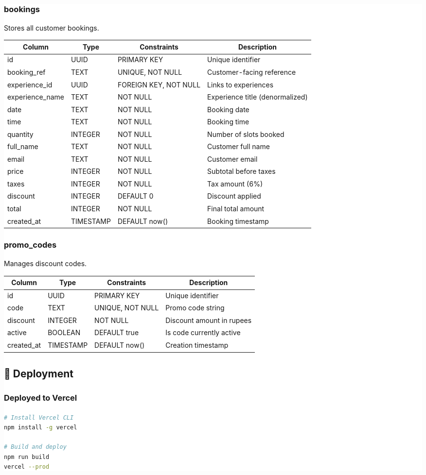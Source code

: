 ### bookings
Stores all customer bookings.

| Column | Type | Constraints | Description |
|--------|------|------------|-------------|
| id | UUID | PRIMARY KEY | Unique identifier |
| booking_ref | TEXT | UNIQUE, NOT NULL | Customer-facing reference |
| experience_id | UUID | FOREIGN KEY, NOT NULL | Links to experiences |
| experience_name | TEXT | NOT NULL | Experience title (denormalized) |
| date | TEXT | NOT NULL | Booking date |
| time | TEXT | NOT NULL | Booking time |
| quantity | INTEGER | NOT NULL | Number of slots booked |
| full_name | TEXT | NOT NULL | Customer full name |
| email | TEXT | NOT NULL | Customer email |
| price | INTEGER | NOT NULL | Subtotal before taxes |
| taxes | INTEGER | NOT NULL | Tax amount (6%) |
| discount | INTEGER | DEFAULT 0 | Discount applied |
| total | INTEGER | NOT NULL | Final total amount |
| created_at | TIMESTAMP | DEFAULT now() | Booking timestamp |

### promo_codes
Manages discount codes.

| Column | Type | Constraints | Description |
|--------|------|------------|-------------|
| id | UUID | PRIMARY KEY | Unique identifier |
| code | TEXT | UNIQUE, NOT NULL | Promo code string |
| discount | INTEGER | NOT NULL | Discount amount in rupees |
| active | BOOLEAN | DEFAULT true | Is code currently active |
| created_at | TIMESTAMP | DEFAULT now() | Creation timestamp |

## 🚀 Deployment



 ### Deployed to Vercel

```bash
# Install Vercel CLI
npm install -g vercel

# Build and deploy
npm run build
vercel --prod
```
